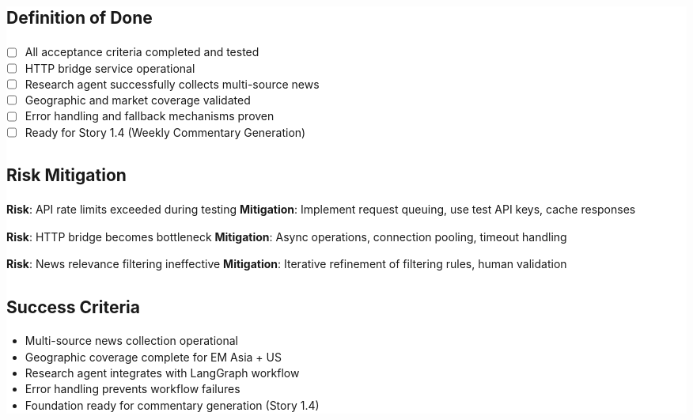 ## Definition of Done

- [ ] All acceptance criteria completed and tested
- [ ] HTTP bridge service operational
- [ ] Research agent successfully collects multi-source news
- [ ] Geographic and market coverage validated
- [ ] Error handling and fallback mechanisms proven
- [ ] Ready for Story 1.4 (Weekly Commentary Generation)

## Risk Mitigation

**Risk**: API rate limits exceeded during testing
**Mitigation**: Implement request queuing, use test API keys, cache responses

**Risk**: HTTP bridge becomes bottleneck
**Mitigation**: Async operations, connection pooling, timeout handling

**Risk**: News relevance filtering ineffective
**Mitigation**: Iterative refinement of filtering rules, human validation

## Success Criteria

- Multi-source news collection operational
- Geographic coverage complete for EM Asia + US
- Research agent integrates with LangGraph workflow
- Error handling prevents workflow failures
- Foundation ready for commentary generation (Story 1.4)